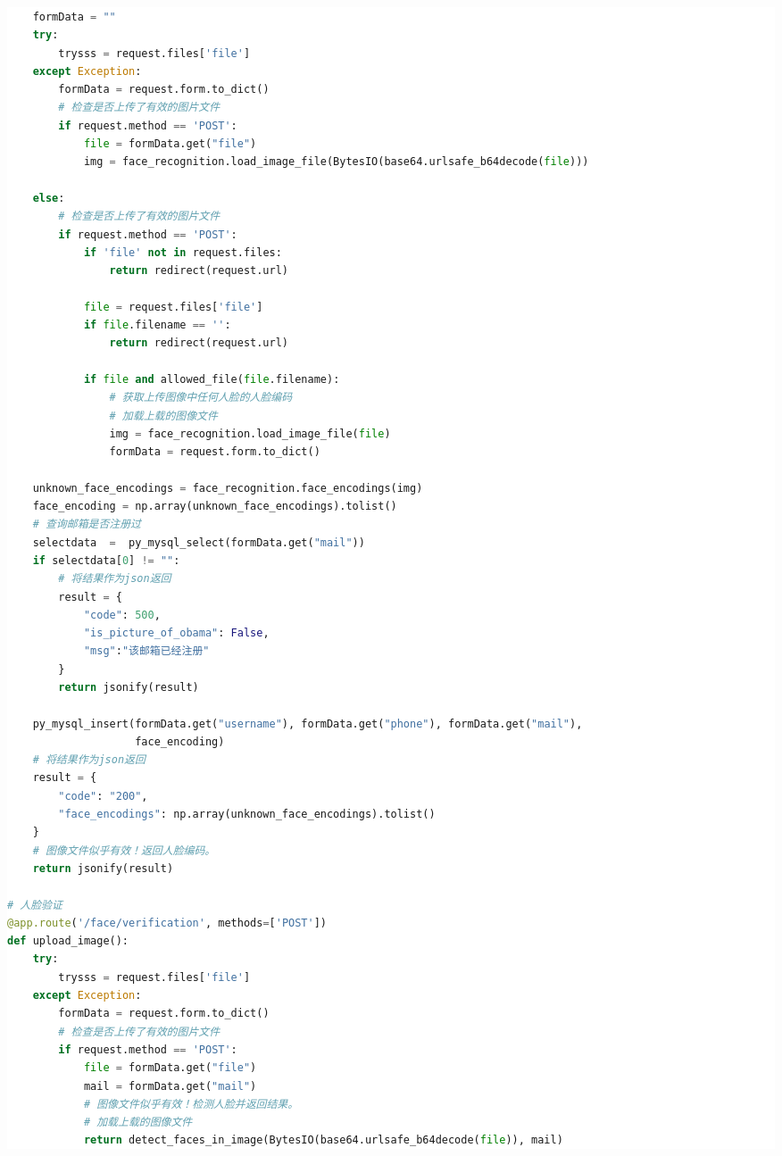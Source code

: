 ```python
    formData = ""
    try:
        trysss = request.files['file']
    except Exception:
        formData = request.form.to_dict()
        # 检查是否上传了有效的图片文件
        if request.method == 'POST':
            file = formData.get("file")
            img = face_recognition.load_image_file(BytesIO(base64.urlsafe_b64decode(file)))

    else:
        # 检查是否上传了有效的图片文件
        if request.method == 'POST':
            if 'file' not in request.files:
                return redirect(request.url)

            file = request.files['file']
            if file.filename == '':
                return redirect(request.url)

            if file and allowed_file(file.filename):
                # 获取上传图像中任何人脸的人脸编码
                # 加载上载的图像文件
                img = face_recognition.load_image_file(file)
                formData = request.form.to_dict()

    unknown_face_encodings = face_recognition.face_encodings(img)
    face_encoding = np.array(unknown_face_encodings).tolist()
    # 查询邮箱是否注册过
    selectdata  =  py_mysql_select(formData.get("mail"))
    if selectdata[0] != "":
        # 将结果作为json返回
        result = {
            "code": 500,
            "is_picture_of_obama": False,
            "msg":"该邮箱已经注册"
        }
        return jsonify(result)

    py_mysql_insert(formData.get("username"), formData.get("phone"), formData.get("mail"),
                    face_encoding)
    # 将结果作为json返回
    result = {
        "code": "200",
        "face_encodings": np.array(unknown_face_encodings).tolist()
    }
    # 图像文件似乎有效！返回人脸编码。
    return jsonify(result)

# 人脸验证
@app.route('/face/verification', methods=['POST'])
def upload_image():
    try:
        trysss = request.files['file']
    except Exception:
        formData = request.form.to_dict()
        # 检查是否上传了有效的图片文件
        if request.method == 'POST':
            file = formData.get("file")
            mail = formData.get("mail")
            # 图像文件似乎有效！检测人脸并返回结果。
            # 加载上载的图像文件
            return detect_faces_in_image(BytesIO(base64.urlsafe_b64decode(file)), mail)
```